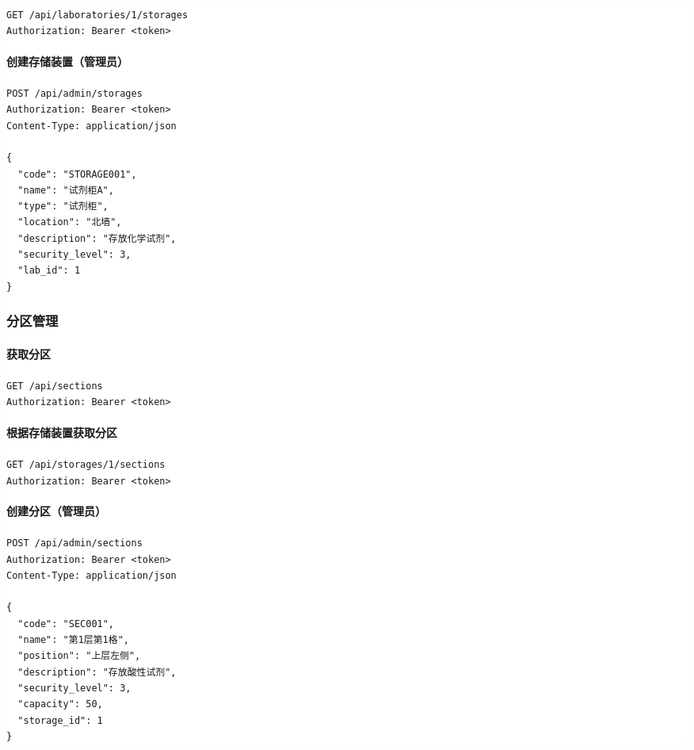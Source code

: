 ```http
GET /api/laboratories/1/storages
Authorization: Bearer <token>
```

#### 创建存储装置（管理员）

```http
POST /api/admin/storages
Authorization: Bearer <token>
Content-Type: application/json

{
  "code": "STORAGE001",
  "name": "试剂柜A",
  "type": "试剂柜",
  "location": "北墙",
  "description": "存放化学试剂",
  "security_level": 3,
  "lab_id": 1
}
```

### 分区管理

#### 获取分区

```http
GET /api/sections
Authorization: Bearer <token>
```

#### 根据存储装置获取分区

```http
GET /api/storages/1/sections
Authorization: Bearer <token>
```

#### 创建分区（管理员）

```http
POST /api/admin/sections
Authorization: Bearer <token>
Content-Type: application/json

{
  "code": "SEC001",
  "name": "第1层第1格",
  "position": "上层左侧",
  "description": "存放酸性试剂",
  "security_level": 3,
  "capacity": 50,
  "storage_id": 1
}
```
